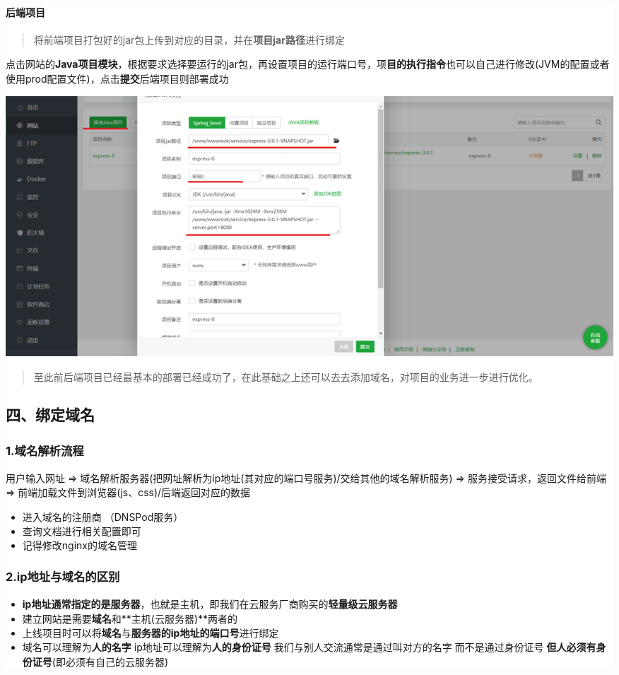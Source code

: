 #### 后端项目

> 将前端项目打包好的jar包上传到对应的目录，并在**项目jar路径**进行绑定

点击网站的**Java项目模块**，根据要求选择要运行的jar包，再设置项目的运行端口号，项**目的执行指令**也可以自己进行修改(JVM的配置或者使用prod配置文件)，点击**提交**后端项目则部署成功

![image-20221222145443604](/assets/blog_res/2022-12-22-IssueBlog%20.assets/image-20221222145443604.png)

> 至此前后端项目已经最基本的部署已经成功了，在此基础之上还可以去去添加域名，对项目的业务进一步进行优化。

## 四、绑定域名

### 1.域名解析流程

用户输入网址 => 域名解析服务器(把网址解析为ip地址(其对应的端口号服务)/交给其他的域名解析服务) => 服务接受请求，返回文件给前端 => 前端加载文件到浏览器(js、css)/后端返回对应的数据

- 进入域名的注册商 （DNSPod服务）
- 查询文档进行相关配置即可
- 记得修改nginx的域名管理

### 2.ip地址与域名的区别

- **ip地址通常指定的是服务器**，也就是主机，即我们在云服务厂商购买的**轻量级云服务器**
- 建立网站是需要**域名**和**主机(云服务器)**两者的
- 上线项目时可以将**域名**与**服务器的ip地址的端口号**进行绑定
- 域名可以理解为**人的名字**  ip地址可以理解为**人的身份证号** 我们与别人交流通常是通过叫对方的名字 而不是通过身份证号  **但人必须有身份证号**(即必须有自己的云服务器)